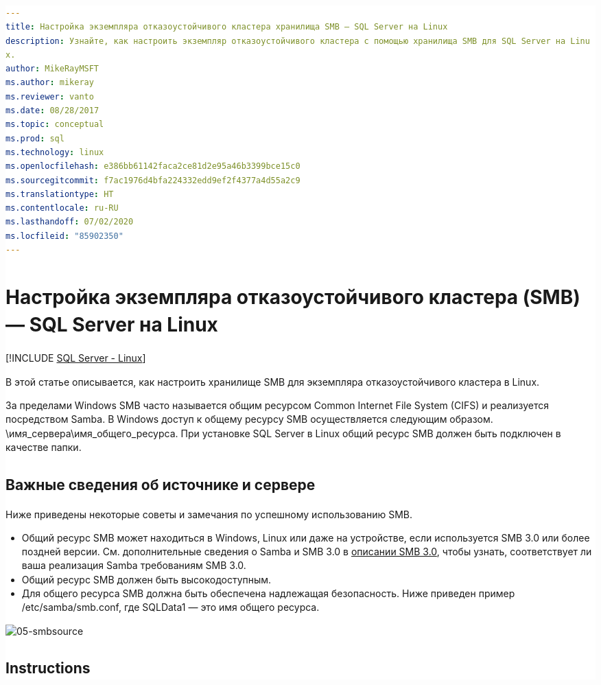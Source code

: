 ```yaml
---
title: Настройка экземпляра отказоустойчивого кластера хранилища SMB — SQL Server на Linux
description: Узнайте, как настроить экземпляр отказоустойчивого кластера с помощью хранилища SMB для SQL Server на Linux.
author: MikeRayMSFT
ms.author: mikeray
ms.reviewer: vanto
ms.date: 08/28/2017
ms.topic: conceptual
ms.prod: sql
ms.technology: linux
ms.openlocfilehash: e386bb61142faca2ce81d2e95a46b3399bce15c0
ms.sourcegitcommit: f7ac1976d4bfa224332edd9ef2f4377a4d55a2c9
ms.translationtype: HT
ms.contentlocale: ru-RU
ms.lasthandoff: 07/02/2020
ms.locfileid: "85902350"
---
```

# <a name="configure-failover-cluster-instance---smb---sql-server-on-linux"></a>Настройка экземпляра отказоустойчивого кластера (SMB) — SQL Server на Linux

[!INCLUDE [SQL Server - Linux](../includes/applies-to-version/sql-linux.md)]

В этой статье описывается, как настроить хранилище SMB для экземпляра отказоустойчивого кластера в Linux. 
 
За пределами Windows SMB часто называется общим ресурсом Common Internet File System (CIFS) и реализуется посредством Samba. В Windows доступ к общему ресурсу SMB осуществляется следующим образом. \\имя_сервера\имя_общего_ресурса\. При установке SQL Server в Linux общий ресурс SMB должен быть подключен в качестве папки.

## <a name="important-source-and-server-information"></a>Важные сведения об источнике и сервере

Ниже приведены некоторые советы и замечания по успешному использованию SMB.
- Общий ресурс SMB может находиться в Windows, Linux или даже на устройстве, если используется SMB 3.0 или более поздней версии. См. дополнительные сведения о Samba и SMB 3.0 в [описании SMB 3.0](https://wiki.samba.org/index.php/Samba3/SMB2#SMB_3.0), чтобы узнать, соответствует ли ваша реализация Samba требованиям SMB 3.0.
- Общий ресурс SMB должен быть высокодоступным.
- Для общего ресурса SMB должна быть обеспечена надлежащая безопасность. Ниже приведен пример /etc/samba/smb.conf, где SQLData1 — это имя общего ресурса.

![05-smbsource][1]

## <a name="instructions"></a>Instructions


[1]: ./media/sql-server-linux-shared-disk-cluster-configure-smb/05-smbsource.png 
[2]: ./media/sql-server-linux-shared-disk-cluster-configure-smb/10-testcreatedb.png 